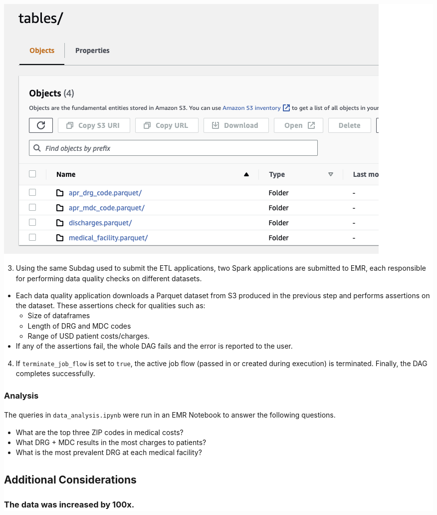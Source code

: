   ![ndg_s3_tables](./images/ndg_s3_tables.png)

3. Using the same Subdag used to submit the ETL applications, two Spark applications are submitted to EMR, each responsible for performing data quality checks on different datasets.

- Each data quality application downloads a Parquet dataset from S3 produced in the previous step and performs assertions on the dataset. These assertions check for qualities such as:
  - Size of dataframes
  - Length of DRG and MDC codes
  - Range of USD patient costs/charges.
- If any of the assertions fail, the whole DAG fails and the error is reported to the user.

4. If `terminate_job_flow` is set to `true`, the active job flow (passed in or created during execution) is terminated. Finally, the DAG completes successfully.

### Analysis

The queries in `data_analysis.ipynb` were run in an EMR Notebook to answer the following questions.

- What are the top three ZIP codes in medical costs?
- What DRG + MDC results in the most charges to patients?
- What is the most prevalent DRG at each medical facility?


## Additional Considerations

### The data was increased by 100x.
